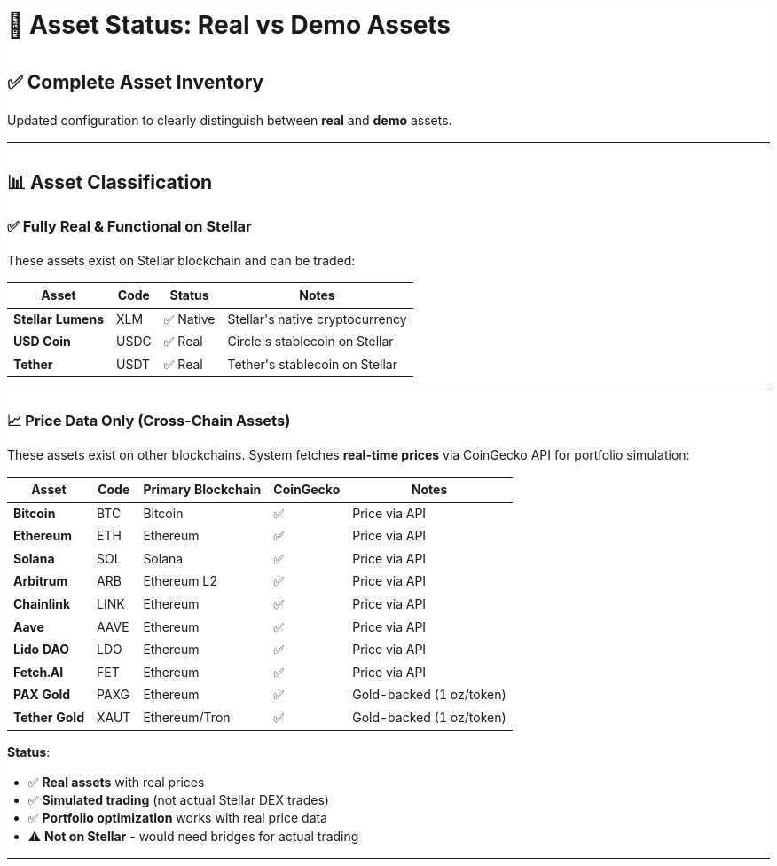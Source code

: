 # 🎯 Asset Status: Real vs Demo Assets

## ✅ Complete Asset Inventory

Updated configuration to clearly distinguish between **real** and **demo** assets.

---

## 📊 Asset Classification

### ✅ Fully Real & Functional on Stellar

These assets exist on Stellar blockchain and can be traded:

| Asset | Code | Status | Notes |
|-------|------|--------|-------|
| **Stellar Lumens** | XLM | ✅ Native | Stellar's native cryptocurrency |
| **USD Coin** | USDC | ✅ Real | Circle's stablecoin on Stellar |
| **Tether** | USDT | ✅ Real | Tether's stablecoin on Stellar |

---

### 📈 Price Data Only (Cross-Chain Assets)

These assets exist on other blockchains. System fetches **real-time prices** via CoinGecko API for portfolio simulation:

| Asset | Code | Primary Blockchain | CoinGecko | Notes |
|-------|------|-------------------|-----------|-------|
| **Bitcoin** | BTC | Bitcoin | ✅ | Price via API |
| **Ethereum** | ETH | Ethereum | ✅ | Price via API |
| **Solana** | SOL | Solana | ✅ | Price via API |
| **Arbitrum** | ARB | Ethereum L2 | ✅ | Price via API |
| **Chainlink** | LINK | Ethereum | ✅ | Price via API |
| **Aave** | AAVE | Ethereum | ✅ | Price via API |
| **Lido DAO** | LDO | Ethereum | ✅ | Price via API |
| **Fetch.AI** | FET | Ethereum | ✅ | Price via API |
| **PAX Gold** | PAXG | Ethereum | ✅ | Gold-backed (1 oz/token) |
| **Tether Gold** | XAUT | Ethereum/Tron | ✅ | Gold-backed (1 oz/token) |

**Status**: 
- ✅ **Real assets** with real prices
- ✅ **Simulated trading** (not actual Stellar DEX trades)
- ✅ **Portfolio optimization** works with real price data
- ⚠️ **Not on Stellar** - would need bridges for actual trading

---